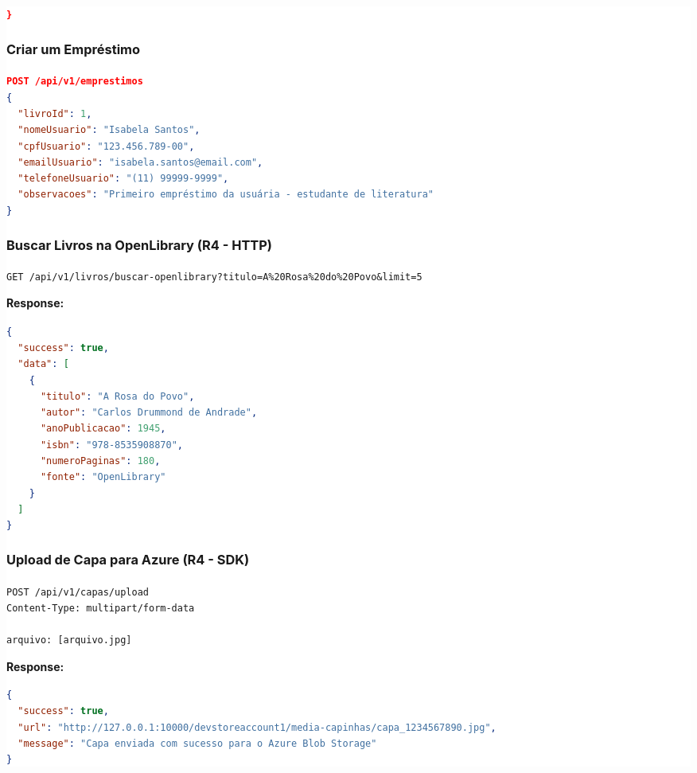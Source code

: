 ```json
}
```

### Criar um Empréstimo
```json
POST /api/v1/emprestimos
{
  "livroId": 1,
  "nomeUsuario": "Isabela Santos",
  "cpfUsuario": "123.456.789-00",
  "emailUsuario": "isabela.santos@email.com",
  "telefoneUsuario": "(11) 99999-9999",
  "observacoes": "Primeiro empréstimo da usuária - estudante de literatura"
}
```

### Buscar Livros na OpenLibrary (R4 - HTTP)
```http
GET /api/v1/livros/buscar-openlibrary?titulo=A%20Rosa%20do%20Povo&limit=5
```

**Response:**
```json
{
  "success": true,
  "data": [
    {
      "titulo": "A Rosa do Povo",
      "autor": "Carlos Drummond de Andrade",
      "anoPublicacao": 1945,
      "isbn": "978-8535908870",
      "numeroPaginas": 180,
      "fonte": "OpenLibrary"
    }
  ]
}
```

### Upload de Capa para Azure (R4 - SDK)
```http
POST /api/v1/capas/upload
Content-Type: multipart/form-data

arquivo: [arquivo.jpg]
```

**Response:**
```json
{
  "success": true,
  "url": "http://127.0.0.1:10000/devstoreaccount1/media-capinhas/capa_1234567890.jpg",
  "message": "Capa enviada com sucesso para o Azure Blob Storage"
}
```
